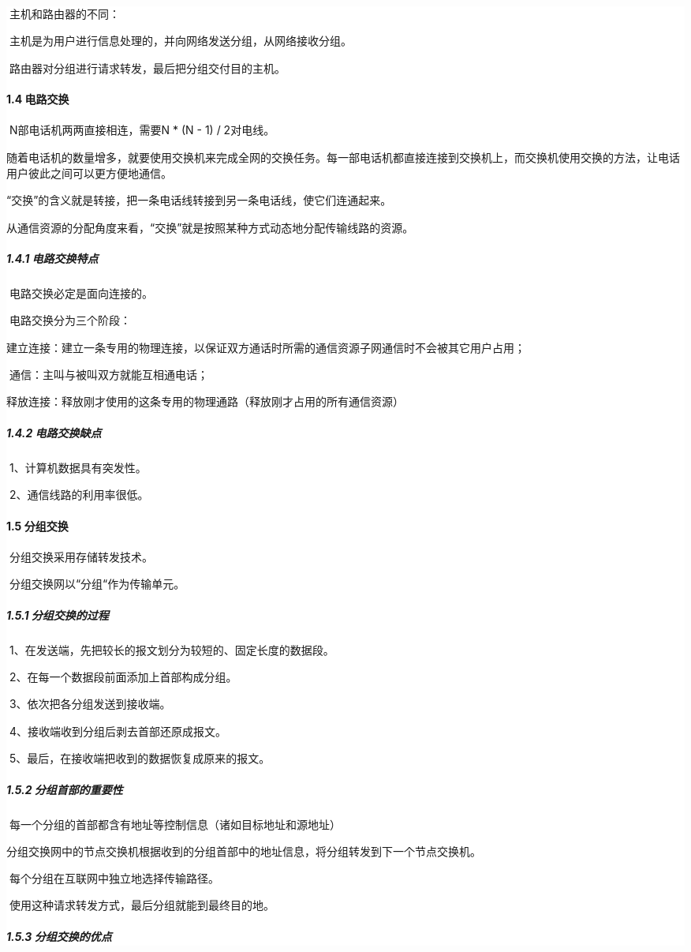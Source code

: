 ​		主机和路由器的不同：

​			主机是为用户进行信息处理的，并向网络发送分组，从网络接收分组。

​			路由器对分组进行请求转发，最后把分组交付目的主机。

#### 1.4 电路交换

​	N部电话机两两直接相连，需要N * (N - 1) / 2对电线。

​	随着电话机的数量增多，就要使用交换机来完成全网的交换任务。每一部电话机都直接连接到交换机上，而交换机使用交换的方法，让电话用户彼此之间可以更方便地通信。

​	“交换”的含义就是转接，把一条电话线转接到另一条电话线，使它们连通起来。

​	从通信资源的分配角度来看，“交换”就是按照某种方式动态地分配传输线路的资源。

##### 	1.4.1 电路交换特点

​		电路交换必定是面向连接的。

​		电路交换分为三个阶段：

​			建立连接：建立一条专用的物理连接，以保证双方通话时所需的通信资源子网通信时不会被其它用户占用；

​			通信：主叫与被叫双方就能互相通电话；

​			释放连接：释放刚才使用的这条专用的物理通路（释放刚才占用的所有通信资源）

##### 	1.4.2 电路交换缺点

​			1、计算机数据具有突发性。

​			2、通信线路的利用率很低。

#### 1.5 分组交换

​	分组交换采用存储转发技术。

​	分组交换网以“分组“作为传输单元。

##### 	1.5.1 分组交换的过程

​	1、在发送端，先把较长的报文划分为较短的、固定长度的数据段。

​	2、在每一个数据段前面添加上首部构成分组。

​	3、依次把各分组发送到接收端。

​	4、接收端收到分组后剥去首部还原成报文。

​	5、最后，在接收端把收到的数据恢复成原来的报文。

##### 	1.5.2 分组首部的重要性

​		每一个分组的首部都含有地址等控制信息（诸如目标地址和源地址）

​		分组交换网中的节点交换机根据收到的分组首部中的地址信息，将分组转发到下一个节点交换机。

​		每个分组在互联网中独立地选择传输路径。

​		使用这种请求转发方式，最后分组就能到最终目的地。

##### 	1.5.3 分组交换的优点
